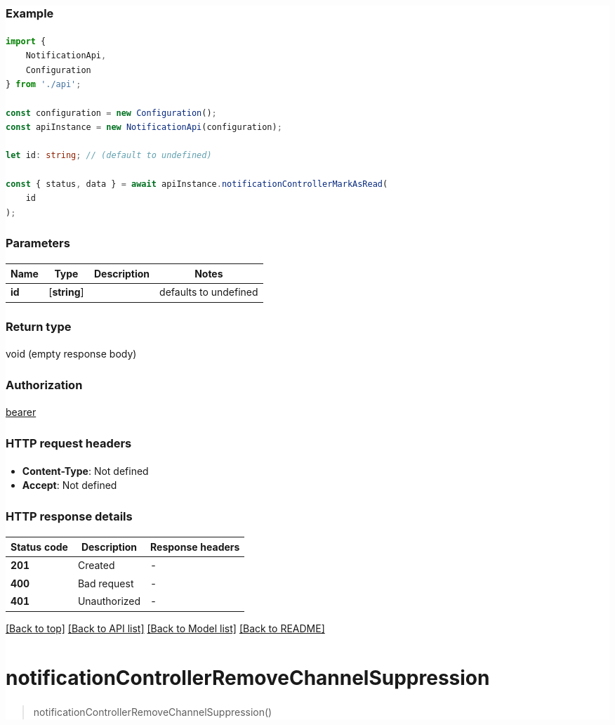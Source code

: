 
### Example

```typescript
import {
    NotificationApi,
    Configuration
} from './api';

const configuration = new Configuration();
const apiInstance = new NotificationApi(configuration);

let id: string; // (default to undefined)

const { status, data } = await apiInstance.notificationControllerMarkAsRead(
    id
);
```

### Parameters

|Name | Type | Description  | Notes|
|------------- | ------------- | ------------- | -------------|
| **id** | [**string**] |  | defaults to undefined|


### Return type

void (empty response body)

### Authorization

[bearer](../README.md#bearer)

### HTTP request headers

 - **Content-Type**: Not defined
 - **Accept**: Not defined


### HTTP response details
| Status code | Description | Response headers |
|-------------|-------------|------------------|
|**201** | Created |  -  |
|**400** | Bad request |  -  |
|**401** | Unauthorized |  -  |

[[Back to top]](#) [[Back to API list]](../README.md#documentation-for-api-endpoints) [[Back to Model list]](../README.md#documentation-for-models) [[Back to README]](../README.md)

# **notificationControllerRemoveChannelSuppression**
> notificationControllerRemoveChannelSuppression()
